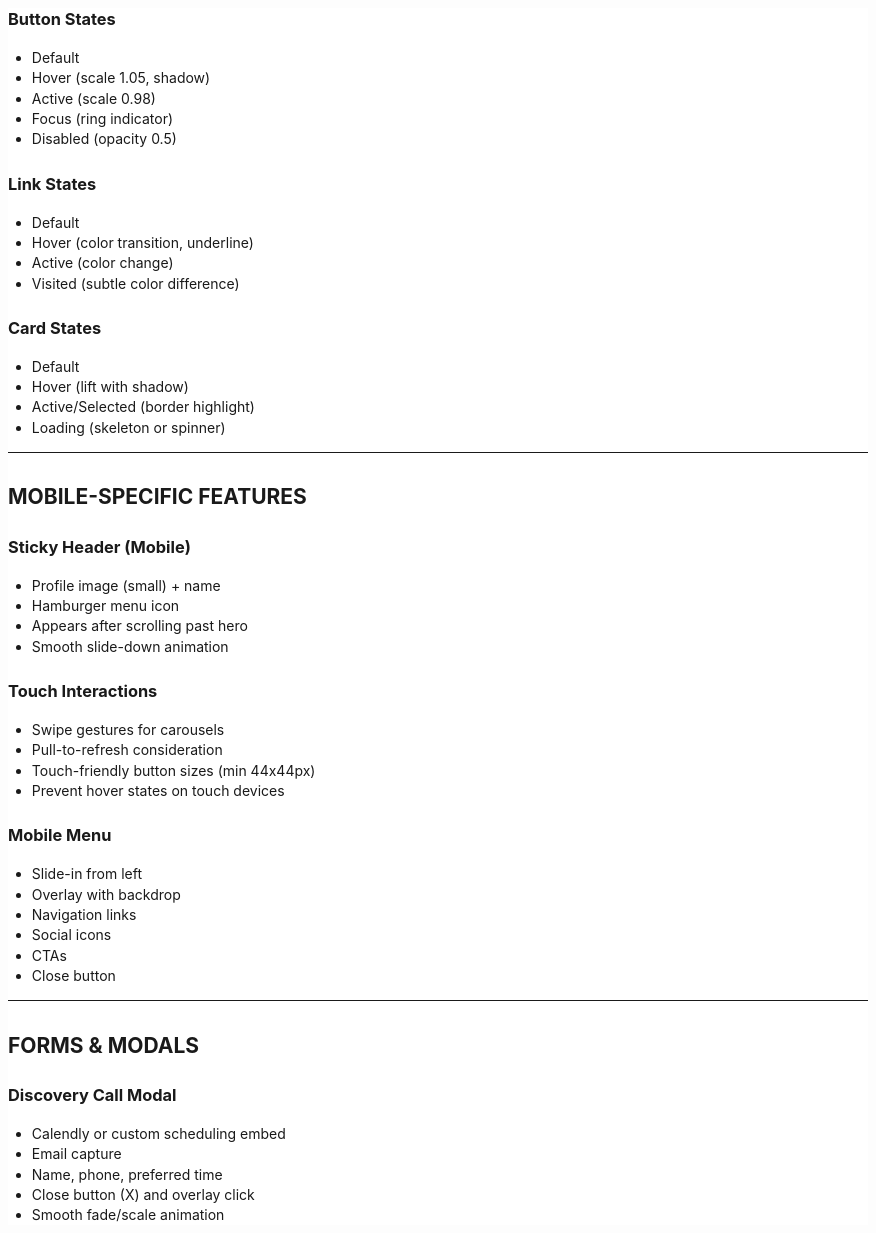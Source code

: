 ### Button States
- Default
- Hover (scale 1.05, shadow)
- Active (scale 0.98)
- Focus (ring indicator)
- Disabled (opacity 0.5)

### Link States
- Default
- Hover (color transition, underline)
- Active (color change)
- Visited (subtle color difference)

### Card States
- Default
- Hover (lift with shadow)
- Active/Selected (border highlight)
- Loading (skeleton or spinner)

---

## MOBILE-SPECIFIC FEATURES

### Sticky Header (Mobile)
- Profile image (small) + name
- Hamburger menu icon
- Appears after scrolling past hero
- Smooth slide-down animation

### Touch Interactions
- Swipe gestures for carousels
- Pull-to-refresh consideration
- Touch-friendly button sizes (min 44x44px)
- Prevent hover states on touch devices

### Mobile Menu
- Slide-in from left
- Overlay with backdrop
- Navigation links
- Social icons
- CTAs
- Close button

---

## FORMS & MODALS

### Discovery Call Modal
- Calendly or custom scheduling embed
- Email capture
- Name, phone, preferred time
- Close button (X) and overlay click
- Smooth fade/scale animation
